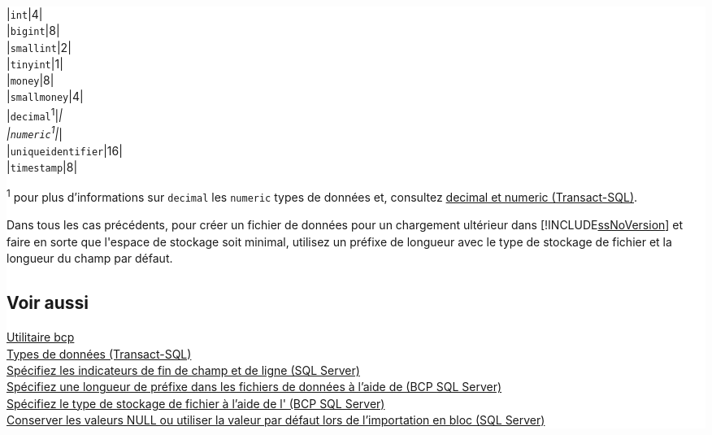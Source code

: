 |`int`|4|  
|`bigint`|8|  
|`smallint`|2|  
|`tinyint`|1|  
|`money`|8|  
|`smallmoney`|4|  
|`decimal`<sup>1</sup>|<sup>*</sup>|  
|`numeric`<sup>1</sup>|<sup>*</sup>|  
|`uniqueidentifier`|16|  
|`timestamp`|8|  
  
 <sup>1</sup> pour plus d’informations sur `decimal` les `numeric` types de données et, consultez [decimal et numeric &#40;Transact-SQL&#41;](/sql/t-sql/data-types/decimal-and-numeric-transact-sql).  
  
 Dans tous les cas précédents, pour créer un fichier de données pour un chargement ultérieur dans [!INCLUDE[ssNoVersion](../../includes/ssnoversion-md.md)] et faire en sorte que l'espace de stockage soit minimal, utilisez un préfixe de longueur avec le type de stockage de fichier et la longueur du champ par défaut.  
  
## <a name="see-also"></a>Voir aussi  
 [Utilitaire bcp](../../tools/bcp-utility.md)   
 [Types de données &#40;Transact-SQL&#41;](/sql/t-sql/data-types/data-types-transact-sql)   
 [Spécifiez les indicateurs de fin de champ et de ligne &#40;SQL Server&#41;](specify-field-and-row-terminators-sql-server.md)   
 [Spécifiez une longueur de préfixe dans les fichiers de données à l’aide de &#40;BCP SQL Server&#41;](specify-prefix-length-in-data-files-by-using-bcp-sql-server.md)   
 [Spécifiez le type de stockage de fichier à l’aide de l' &#40;BCP SQL Server&#41;](specify-file-storage-type-by-using-bcp-sql-server.md)   
 [Conserver les valeurs NULL ou utiliser la valeur par défaut lors de l’importation en bloc &#40;SQL Server&#41;](keep-nulls-or-use-default-values-during-bulk-import-sql-server.md)  
  
  

